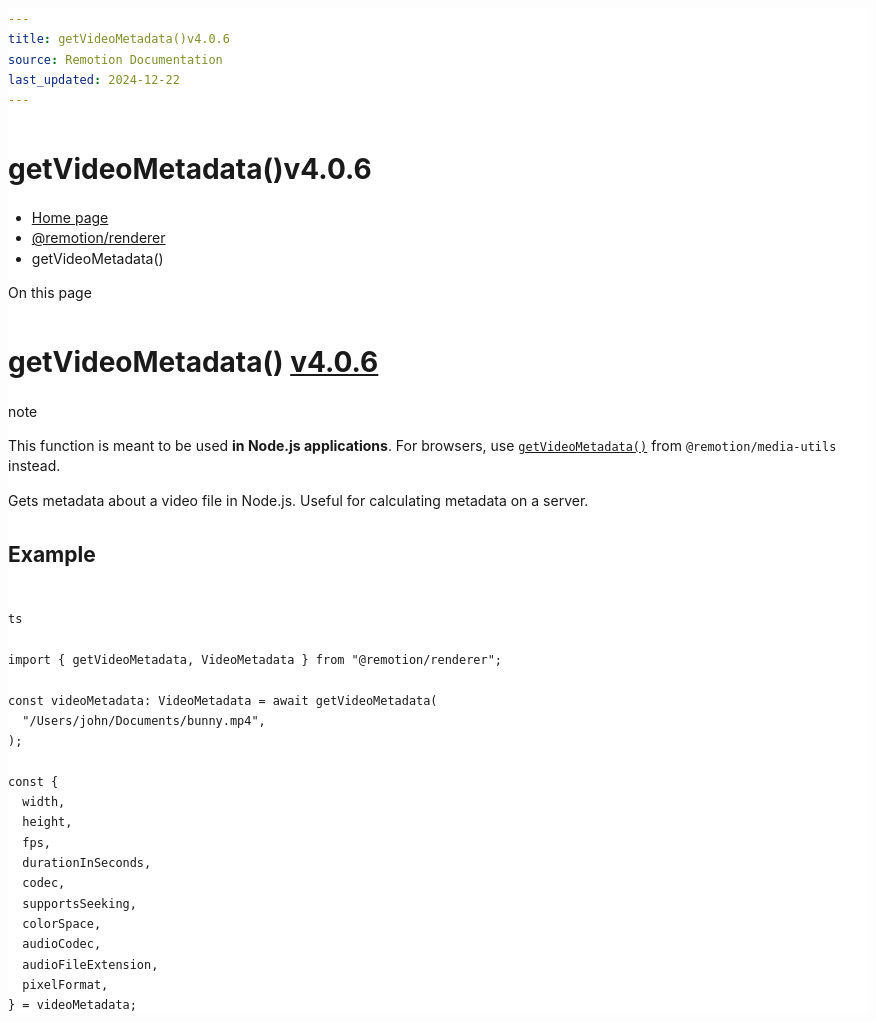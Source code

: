 ```yaml
---
title: getVideoMetadata()v4.0.6
source: Remotion Documentation
last_updated: 2024-12-22
---
```


# getVideoMetadata()v4.0.6

- [Home page](/)
- [@remotion/renderer](/docs/renderer)
- getVideoMetadata()

On this page

# getVideoMetadata() [v4.0.6](https://github.com/remotion-dev/remotion/releases/v4.0.6)

note

This function is meant to be used **in Node.js applications**. For browsers, use [`getVideoMetadata()`](/docs/get-video-metadata) from `@remotion/media-utils` instead.

Gets metadata about a video file in Node.js. Useful for calculating metadata on a server.

## Example [​](\#example "Direct link to Example")

```

ts

import { getVideoMetadata, VideoMetadata } from "@remotion/renderer";

const videoMetadata: VideoMetadata = await getVideoMetadata(
  "/Users/john/Documents/bunny.mp4",
);

const {
  width,
  height,
  fps,
  durationInSeconds,
  codec,
  supportsSeeking,
  colorSpace,
  audioCodec,
  audioFileExtension,
  pixelFormat,
} = videoMetadata;
```

